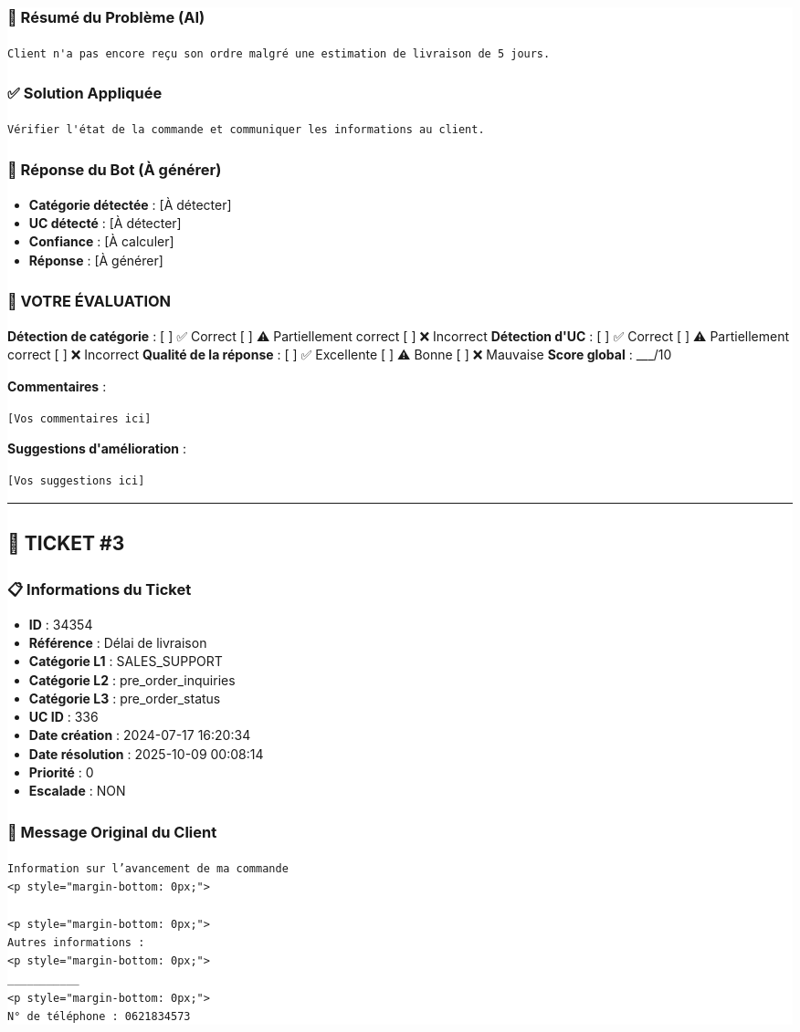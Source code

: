 ### 📝 Résumé du Problème (AI)
```
Client n'a pas encore reçu son ordre malgré une estimation de livraison de 5 jours.
```

### ✅ Solution Appliquée
```
Vérifier l'état de la commande et communiquer les informations au client.
```

### 🤖 Réponse du Bot (À générer)
- **Catégorie détectée** : [À détecter]
- **UC détecté** : [À détecter]
- **Confiance** : [À calculer]
- **Réponse** : [À générer]

### 📝 VOTRE ÉVALUATION
**Détection de catégorie** : [ ] ✅ Correct [ ] ⚠️ Partiellement correct [ ] ❌ Incorrect
**Détection d'UC** : [ ] ✅ Correct [ ] ⚠️ Partiellement correct [ ] ❌ Incorrect
**Qualité de la réponse** : [ ] ✅ Excellente [ ] ⚠️ Bonne [ ] ❌ Mauvaise
**Score global** : ___/10

**Commentaires** :
```
[Vos commentaires ici]
```

**Suggestions d'amélioration** :
```
[Vos suggestions ici]
```

---

## 🎫 TICKET #3

### 📋 Informations du Ticket
- **ID** : 34354
- **Référence** : Délai de livraison
- **Catégorie L1** : SALES_SUPPORT
- **Catégorie L2** : pre_order_inquiries
- **Catégorie L3** : pre_order_status
- **UC ID** : 336
- **Date création** : 2024-07-17 16:20:34
- **Date résolution** : 2025-10-09 00:08:14
- **Priorité** : 0
- **Escalade** : NON

### 💬 Message Original du Client
```
Information sur l’avancement de ma commande 
<p style="margin-bottom: 0px;">

<p style="margin-bottom: 0px;">
Autres informations :
<p style="margin-bottom: 0px;">
___________
<p style="margin-bottom: 0px;">
N° de téléphone : 0621834573

```
